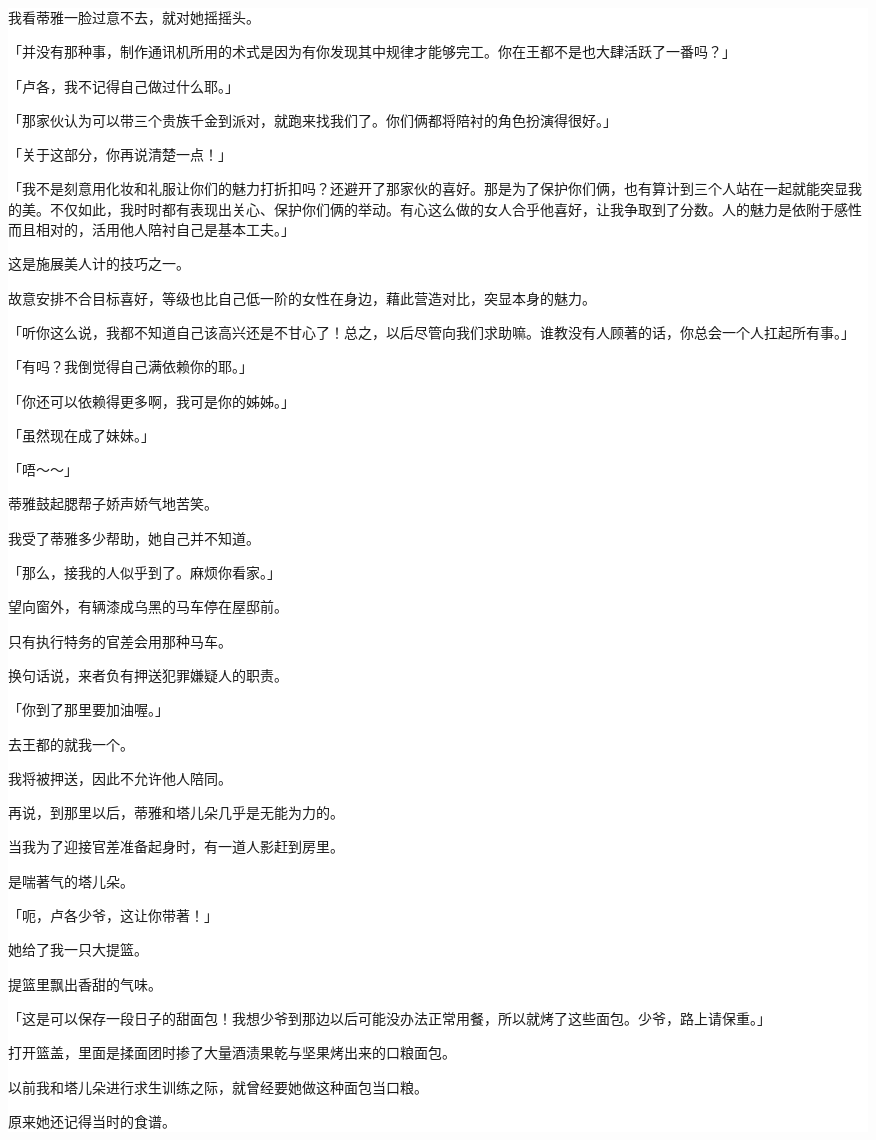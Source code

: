 我看蒂雅一脸过意不去，就对她摇摇头。

「并没有那种事，制作通讯机所用的术式是因为有你发现其中规律才能够完工。你在王都不是也大肆活跃了一番吗？」

「卢各，我不记得自己做过什么耶。」

「那家伙认为可以带三个贵族千金到派对，就跑来找我们了。你们俩都将陪衬的角色扮演得很好。」

「关于这部分，你再说清楚一点！」

「我不是刻意用化妆和礼服让你们的魅力打折扣吗？还避开了那家伙的喜好。那是为了保护你们俩，也有算计到三个人站在一起就能突显我的美。不仅如此，我时时都有表现出关心、保护你们俩的举动。有心这么做的女人合乎他喜好，让我争取到了分数。人的魅力是依附于感性而且相对的，活用他人陪衬自己是基本工夫。」

这是施展美人计的技巧之一。

故意安排不合目标喜好，等级也比自己低一阶的女性在身边，藉此营造对比，突显本身的魅力。

「听你这么说，我都不知道自己该高兴还是不甘心了！总之，以后尽管向我们求助嘛。谁教没有人顾著的话，你总会一个人扛起所有事。」

「有吗？我倒觉得自己满依赖你的耶。」

「你还可以依赖得更多啊，我可是你的姊姊。」

「虽然现在成了妹妹。」

「唔～～」

蒂雅鼓起腮帮子娇声娇气地苦笑。

我受了蒂雅多少帮助，她自己并不知道。

「那么，接我的人似乎到了。麻烦你看家。」

望向窗外，有辆漆成乌黑的马车停在屋邸前。

只有执行特务的官差会用那种马车。

换句话说，来者负有押送犯罪嫌疑人的职责。

「你到了那里要加油喔。」

去王都的就我一个。

我将被押送，因此不允许他人陪同。

再说，到那里以后，蒂雅和塔儿朵几乎是无能为力的。

当我为了迎接官差准备起身时，有一道人影赶到房里。

是喘著气的塔儿朵。

「呃，卢各少爷，这让你带著！」

她给了我一只大提篮。

提篮里飘出香甜的气味。

「这是可以保存一段日子的甜面包！我想少爷到那边以后可能没办法正常用餐，所以就烤了这些面包。少爷，路上请保重。」

打开篮盖，里面是揉面团时掺了大量酒渍果乾与坚果烤出来的口粮面包。

以前我和塔儿朵进行求生训练之际，就曾经要她做这种面包当口粮。

原来她还记得当时的食谱。
